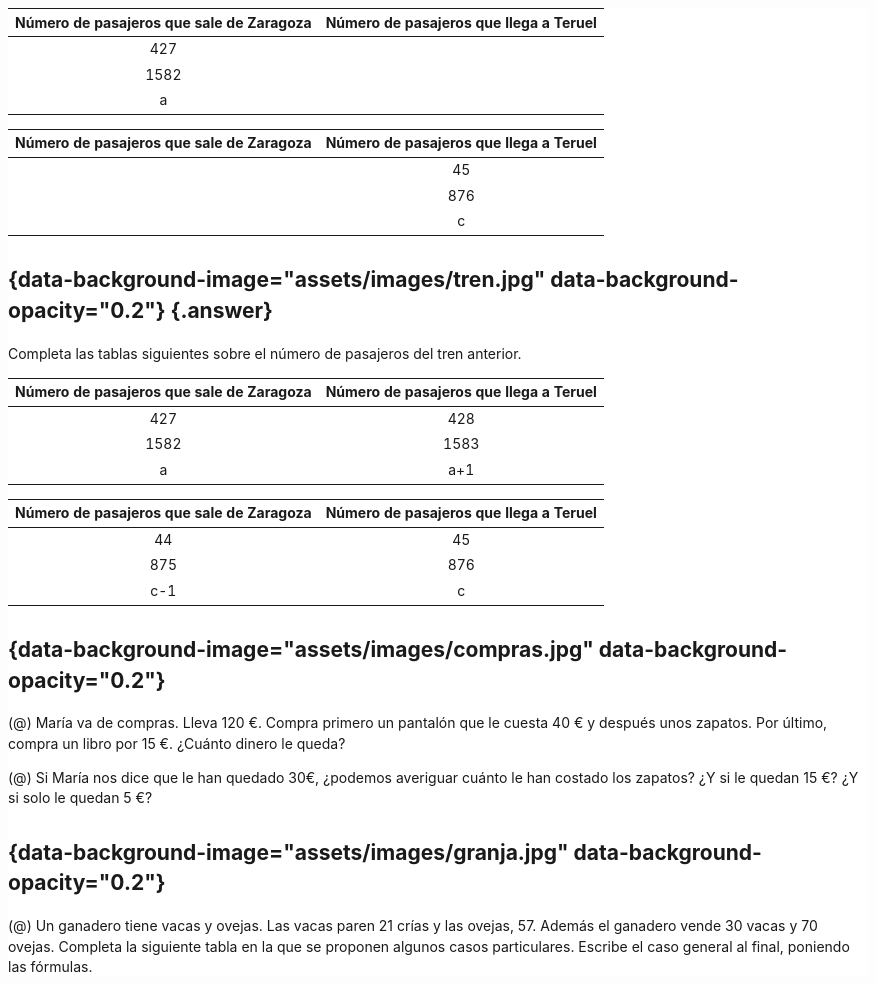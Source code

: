| Número de pasajeros que sale de Zaragoza | Número de pasajeros que llega a Teruel |
|:----------------------------------------:|:--------------------------------------:|
| 427                                      |                                        |
| 1582                                     |                                        |
| a                                        |                                        |


| Número de pasajeros que sale de Zaragoza | Número de pasajeros que llega a Teruel |
|:----------------------------------------:|:--------------------------------------:|
|                                          |                            45          |
|                                      |                            876             |
|                                     |                            c            	|


## {data-background-image="assets/images/tren.jpg" data-background-opacity="0.2"} {.answer}

Completa las tablas siguientes sobre el número de pasajeros del tren anterior.

| Número de pasajeros que sale de Zaragoza | Número de pasajeros que llega a Teruel |
|:----------------------------------------:|:--------------------------------------:|
| 427                                      |              428                       |
| 1582                                     |             1583                       |
| a                                        |             a+1                        |


| Número de pasajeros que sale de Zaragoza | Número de pasajeros que llega a Teruel |
|:----------------------------------------:|:--------------------------------------:|
|                 44                       |                            45          |
|                875                       |                            876         |
|               c-1                        |                            c           |



## {data-background-image="assets/images/compras.jpg" data-background-opacity="0.2"}

(@) María va de compras. Lleva 120 €. Compra primero un pantalón que le cuesta 40 € y después unos zapatos. Por último, compra un libro por 15 €. ¿Cuánto dinero le queda?

(@) Si María nos dice que le han quedado 30€, ¿podemos averiguar cuánto le han costado los zapatos? ¿Y si le quedan 15 €? ¿Y si solo le quedan 5 €?

## {data-background-image="assets/images/granja.jpg" data-background-opacity="0.2"}

(@) Un ganadero tiene vacas y ovejas. Las vacas paren 21 crías y las ovejas, 57. Además el ganadero vende 30 vacas y 70 ovejas. Completa la siguiente tabla en la que se proponen algunos casos particulares. Escribe el caso general al final, poniendo las fórmulas.
